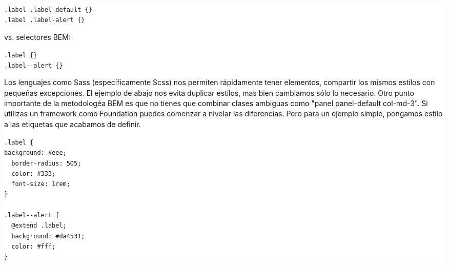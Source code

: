 ```
.label .label-default {}
.label .label-alert {}
```
vs. selectores BEM:

```
.label {}
.label--alert {}
```

Los lenguajes como Sass (específicamente Scss) nos permiten rápidamente tener elementos, compartir los mismos estilos con pequeñas excepciones. El ejemplo de abajo nos evita duplicar estilos, mas bien cambiamos sólo lo necesario. Otro punto importante de la metodologéa BEM es que no tienes que combinar clases ambiguas como "panel panel-default col-md-3". Si utilizas un framework como Foundation puedes comenzar a nivelar las diferencias. Pero para un ejemplo simple, pongamos estilo a las etiquetas que acabamos de definir.

```
.label {
background: #eee;
  border-radius: 505;
  color: #333;
  font-size: 1rem;
}

.label--alert {
  @extend .label;
  background: #da4531;
  color: #fff;
}
```
